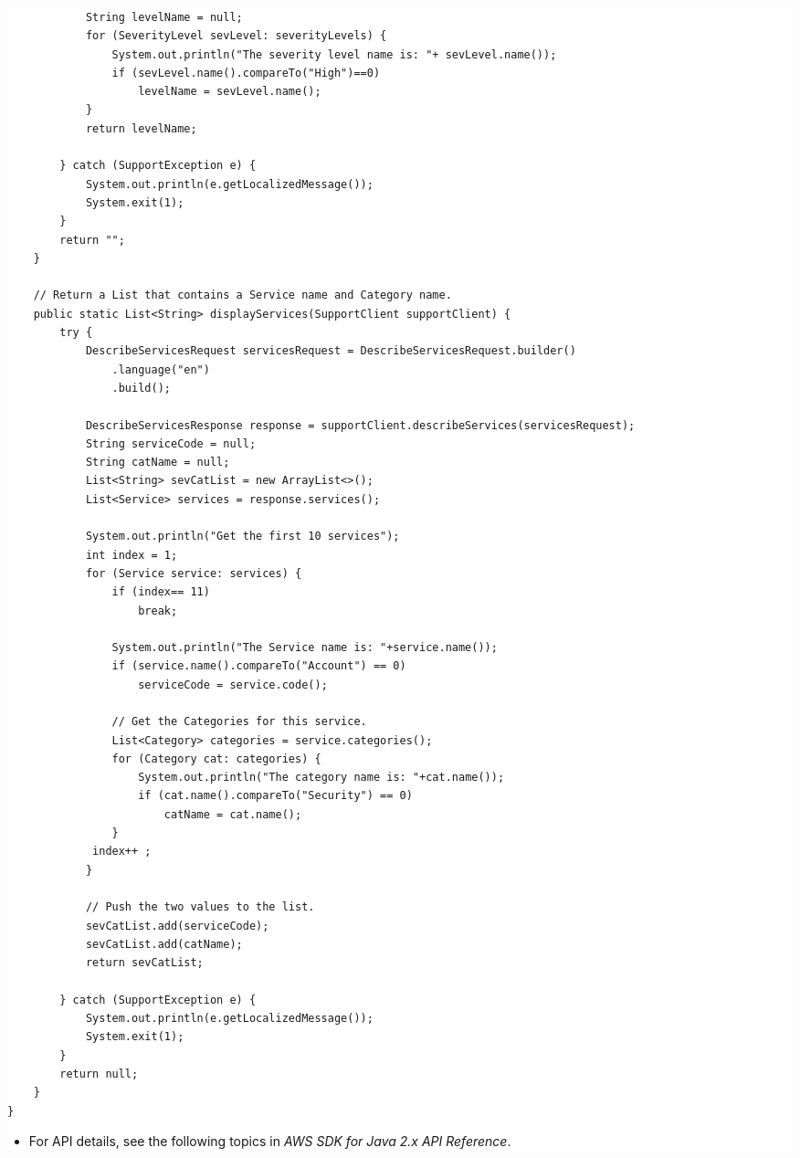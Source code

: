 ```
            String levelName = null;
            for (SeverityLevel sevLevel: severityLevels) {
                System.out.println("The severity level name is: "+ sevLevel.name());
                if (sevLevel.name().compareTo("High")==0)
                    levelName = sevLevel.name();
            }
            return levelName;

        } catch (SupportException e) {
            System.out.println(e.getLocalizedMessage());
            System.exit(1);
        }
        return "";
    }

    // Return a List that contains a Service name and Category name.
    public static List<String> displayServices(SupportClient supportClient) {
        try {
            DescribeServicesRequest servicesRequest = DescribeServicesRequest.builder()
                .language("en")
                .build();

            DescribeServicesResponse response = supportClient.describeServices(servicesRequest);
            String serviceCode = null;
            String catName = null;
            List<String> sevCatList = new ArrayList<>();
            List<Service> services = response.services();

            System.out.println("Get the first 10 services");
            int index = 1;
            for (Service service: services) {
                if (index== 11)
                    break;

                System.out.println("The Service name is: "+service.name());
                if (service.name().compareTo("Account") == 0)
                    serviceCode = service.code();

                // Get the Categories for this service.
                List<Category> categories = service.categories();
                for (Category cat: categories) {
                    System.out.println("The category name is: "+cat.name());
                    if (cat.name().compareTo("Security") == 0)
                        catName = cat.name();
                }
             index++ ;
            }

            // Push the two values to the list.
            sevCatList.add(serviceCode);
            sevCatList.add(catName);
            return sevCatList;

        } catch (SupportException e) {
            System.out.println(e.getLocalizedMessage());
            System.exit(1);
        }
        return null;
    }
}
```
+ For API details, see the following topics in *AWS SDK for Java 2\.x API Reference*\.